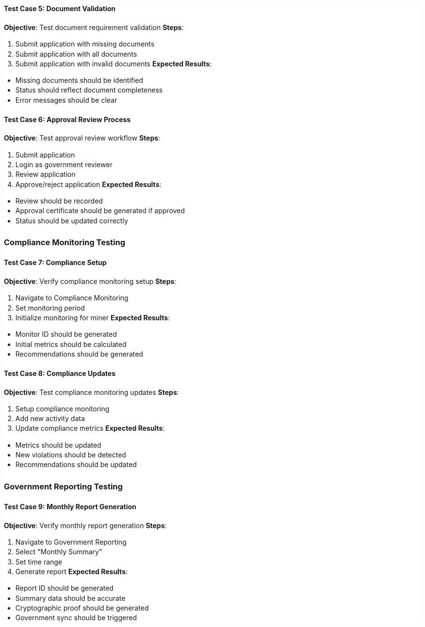 #### **Test Case 5: Document Validation**
**Objective**: Test document requirement validation
**Steps**:
1. Submit application with missing documents
2. Submit application with all documents
3. Submit application with invalid documents
**Expected Results**:
- Missing documents should be identified
- Status should reflect document completeness
- Error messages should be clear

#### **Test Case 6: Approval Review Process**
**Objective**: Test approval review workflow
**Steps**:
1. Submit application
2. Login as government reviewer
3. Review application
4. Approve/reject application
**Expected Results**:
- Review should be recorded
- Approval certificate should be generated if approved
- Status should be updated correctly

### **Compliance Monitoring Testing**

#### **Test Case 7: Compliance Setup**
**Objective**: Verify compliance monitoring setup
**Steps**:
1. Navigate to Compliance Monitoring
2. Set monitoring period
3. Initialize monitoring for miner
**Expected Results**:
- Monitor ID should be generated
- Initial metrics should be calculated
- Recommendations should be generated

#### **Test Case 8: Compliance Updates**
**Objective**: Test compliance monitoring updates
**Steps**:
1. Setup compliance monitoring
2. Add new activity data
3. Update compliance metrics
**Expected Results**:
- Metrics should be updated
- New violations should be detected
- Recommendations should be updated

### **Government Reporting Testing**

#### **Test Case 9: Monthly Report Generation**
**Objective**: Verify monthly report generation
**Steps**:
1. Navigate to Government Reporting
2. Select "Monthly Summary"
3. Set time range
4. Generate report
**Expected Results**:
- Report ID should be generated
- Summary data should be accurate
- Cryptographic proof should be generated
- Government sync should be triggered
